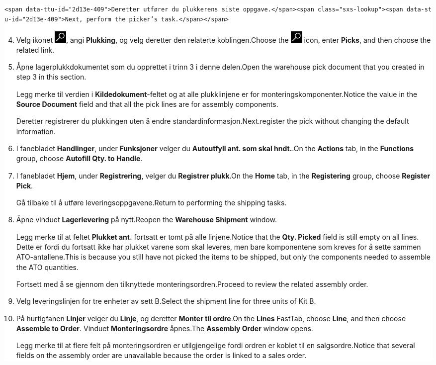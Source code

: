     <span data-ttu-id="2d13e-409">Deretter utfører du plukkerens siste oppgave.</span><span class="sxs-lookup"><span data-stu-id="2d13e-409">Next, perform the picker’s task.</span></span>  

4.  <span data-ttu-id="2d13e-410">Velg ikonet ![Søk etter side eller rapport](media/ui-search/search_small.png "Søk etter side eller rapport"), angi **Plukking**, og velg deretter den relaterte koblingen.</span><span class="sxs-lookup"><span data-stu-id="2d13e-410">Choose the ![Search for Page or Report](media/ui-search/search_small.png "Search for Page or Report icon") icon, enter **Picks**, and then choose the related link.</span></span>  
5.  <span data-ttu-id="2d13e-411">Åpne lagerplukkdokumentet som du opprettet i trinn 3 i denne delen.</span><span class="sxs-lookup"><span data-stu-id="2d13e-411">Open the warehouse pick document that you created in step 3 in this section.</span></span>  

    <span data-ttu-id="2d13e-412">Legg merke til verdien i **Kildedokument**-feltet og at alle plukklinjene er for monteringskomponenter.</span><span class="sxs-lookup"><span data-stu-id="2d13e-412">Notice the value in the **Source Document** field and that all the pick lines are for assembly components.</span></span>  

    <span data-ttu-id="2d13e-413">Deretter registrerer du plukkingen uten å endre standardinformasjon.</span><span class="sxs-lookup"><span data-stu-id="2d13e-413">Next.register the pick without changing the default information.</span></span>  

6.  <span data-ttu-id="2d13e-414">I fanebladet **Handlinger**, under **Funksjoner** velger du **Autoutfyll ant. som skal hndt.**.</span><span class="sxs-lookup"><span data-stu-id="2d13e-414">On the **Actions** tab, in the **Functions** group, choose **Autofill Qty. to Handle**.</span></span>  
7.  <span data-ttu-id="2d13e-415">I fanebladet **Hjem**, under **Registrering**, velger du **Registrer plukk**.</span><span class="sxs-lookup"><span data-stu-id="2d13e-415">On the **Home** tab, in the **Registering** group, choose **Register Pick**.</span></span>  

    <span data-ttu-id="2d13e-416">Gå tilbake til å utføre leveringsoppgavene.</span><span class="sxs-lookup"><span data-stu-id="2d13e-416">Return to performing the shipping tasks.</span></span>  

8.  <span data-ttu-id="2d13e-417">Åpne vinduet **Lagerlevering** på nytt.</span><span class="sxs-lookup"><span data-stu-id="2d13e-417">Reopen the **Warehouse Shipment** window.</span></span>  

    <span data-ttu-id="2d13e-418">Legg merke til at feltet **Plukket ant.** fortsatt er tomt på alle linjene.</span><span class="sxs-lookup"><span data-stu-id="2d13e-418">Notice that the **Qty. Picked** field is still empty on all lines.</span></span> <span data-ttu-id="2d13e-419">Dette er fordi du fortsatt ikke har plukket varene som skal leveres, men bare komponentene som kreves for å sette sammen ATO-antallene.</span><span class="sxs-lookup"><span data-stu-id="2d13e-419">This is because you still have not picked the items to be shipped, but only the components needed to assemble the ATO quantities.</span></span>  

    <span data-ttu-id="2d13e-420">Fortsett med å se gjennom den tilknyttede monteringsordren.</span><span class="sxs-lookup"><span data-stu-id="2d13e-420">Proceed to review the related assembly order.</span></span>  

9. <span data-ttu-id="2d13e-421">Velg leveringslinjen for tre enheter av sett B.</span><span class="sxs-lookup"><span data-stu-id="2d13e-421">Select the shipment line for three units of Kit B.</span></span>  
10. <span data-ttu-id="2d13e-422">På hurtigfanen **Linjer** velger du **Linje**, og deretter **Monter til ordre**.</span><span class="sxs-lookup"><span data-stu-id="2d13e-422">On the **Lines** FastTab, choose **Line**, and then choose **Assemble to Order**.</span></span> <span data-ttu-id="2d13e-423">Vinduet **Monteringsordre** åpnes.</span><span class="sxs-lookup"><span data-stu-id="2d13e-423">The **Assembly Order** window opens.</span></span>  

    <span data-ttu-id="2d13e-424">Legg merke til at flere felt på monteringsordren er utilgjengelige fordi ordren er koblet til en salgsordre.</span><span class="sxs-lookup"><span data-stu-id="2d13e-424">Notice that several fields on the assembly order are unavailable because the order is linked to a sales order.</span></span>  
